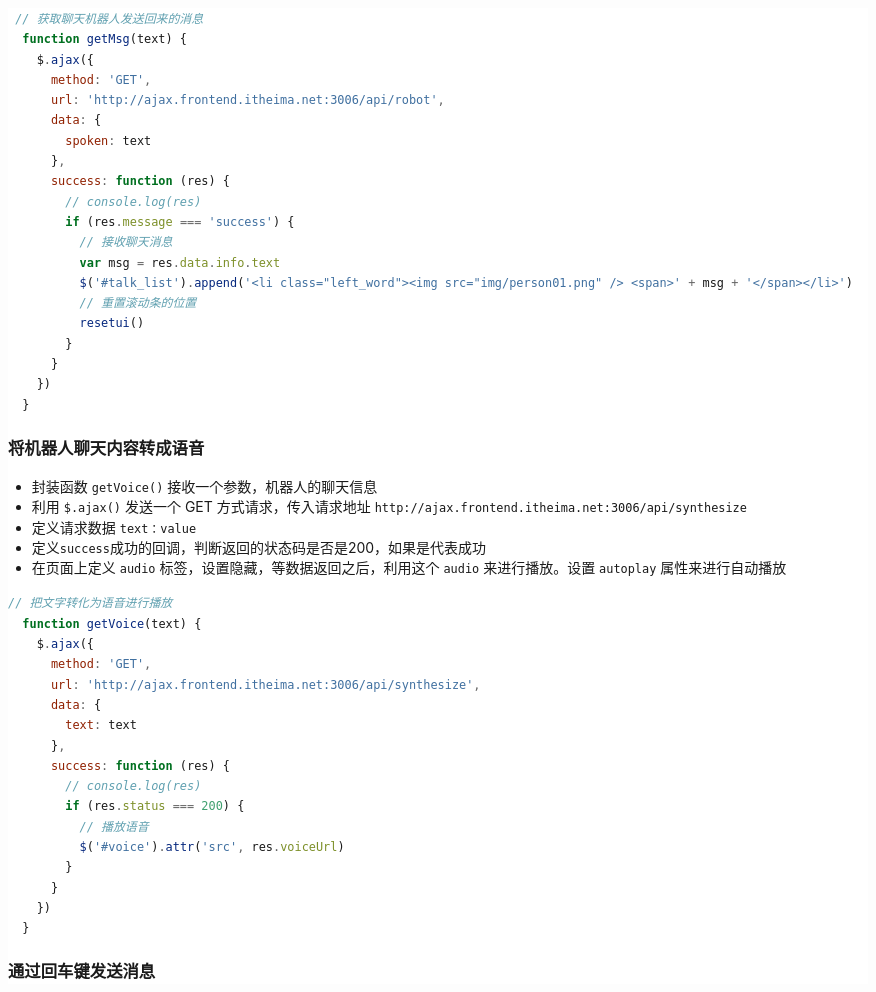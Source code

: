 ```javascript
 // 获取聊天机器人发送回来的消息
  function getMsg(text) {
    $.ajax({
      method: 'GET',
      url: 'http://ajax.frontend.itheima.net:3006/api/robot',
      data: {
        spoken: text
      },
      success: function (res) {
        // console.log(res)
        if (res.message === 'success') {
          // 接收聊天消息
          var msg = res.data.info.text
          $('#talk_list').append('<li class="left_word"><img src="img/person01.png" /> <span>' + msg + '</span></li>')
          // 重置滚动条的位置
          resetui()
        }
      }
    })
  }
```

### 将机器人聊天内容转成语音

- 封装函数 `getVoice()` 接收一个参数，机器人的聊天信息
- 利用 `$.ajax()` 发送一个 GET 方式请求，传入请求地址 `http://ajax.frontend.itheima.net:3006/api/synthesize`
- 定义请求数据 `text：value`
- 定义`success`成功的回调，判断返回的状态码是否是200，如果是代表成功
- 在页面上定义 `audio` 标签，设置隐藏，等数据返回之后，利用这个 `audio` 来进行播放。设置 `autoplay` 属性来进行自动播放

```javascript
// 把文字转化为语音进行播放
  function getVoice(text) {
    $.ajax({
      method: 'GET',
      url: 'http://ajax.frontend.itheima.net:3006/api/synthesize',
      data: {
        text: text
      },
      success: function (res) {
        // console.log(res)
        if (res.status === 200) {
          // 播放语音
          $('#voice').attr('src', res.voiceUrl)
        }
      }
    })
  }
```

### 通过回车键发送消息
